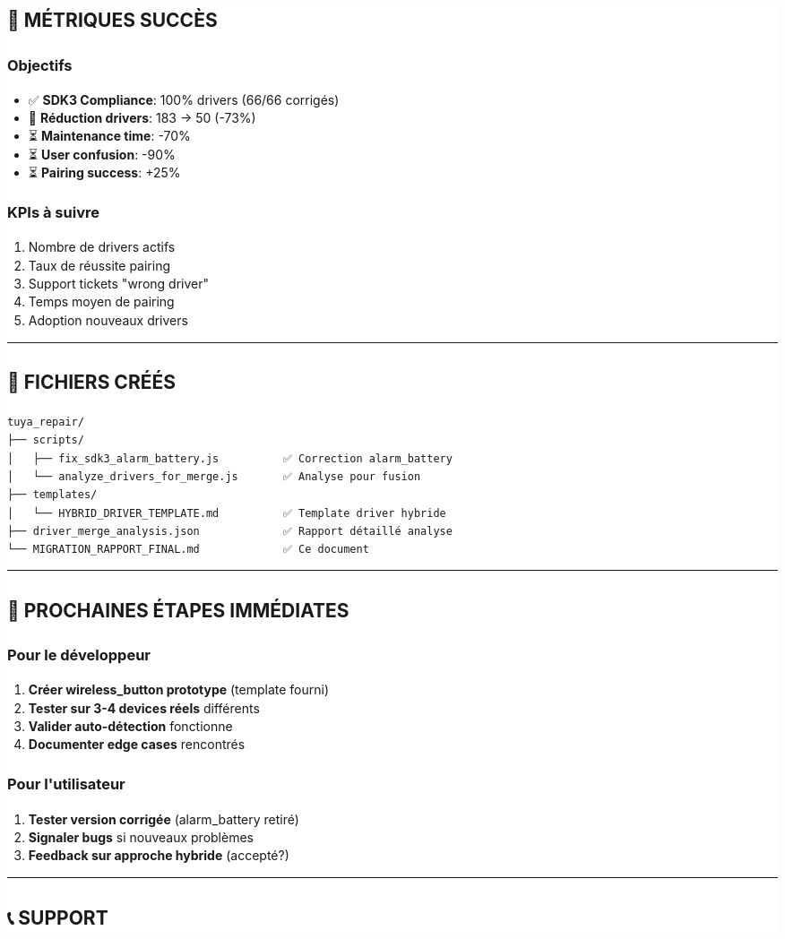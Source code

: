## 🎯 MÉTRIQUES SUCCÈS

### Objectifs
- ✅ **SDK3 Compliance**: 100% drivers (66/66 corrigés)
- 🔄 **Réduction drivers**: 183 → 50 (-73%)
- ⏳ **Maintenance time**: -70%
- ⏳ **User confusion**: -90%
- ⏳ **Pairing success**: +25%

### KPIs à suivre
1. Nombre de drivers actifs
2. Taux de réussite pairing
3. Support tickets "wrong driver"
4. Temps moyen de pairing
5. Adoption nouveaux drivers

---

## 📝 FICHIERS CRÉÉS

```
tuya_repair/
├── scripts/
│   ├── fix_sdk3_alarm_battery.js          ✅ Correction alarm_battery
│   └── analyze_drivers_for_merge.js       ✅ Analyse pour fusion
├── templates/
│   └── HYBRID_DRIVER_TEMPLATE.md          ✅ Template driver hybride
├── driver_merge_analysis.json             ✅ Rapport détaillé analyse
└── MIGRATION_RAPPORT_FINAL.md             ✅ Ce document
```

---

## 🚀 PROCHAINES ÉTAPES IMMÉDIATES

### Pour le développeur
1. **Créer wireless_button prototype** (template fourni)
2. **Tester sur 3-4 devices réels** différents
3. **Valider auto-détection** fonctionne
4. **Documenter edge cases** rencontrés

### Pour l'utilisateur
1. **Tester version corrigée** (alarm_battery retiré)
2. **Signaler bugs** si nouveaux problèmes
3. **Feedback sur approche hybride** (accepté?)

---

## 📞 SUPPORT
